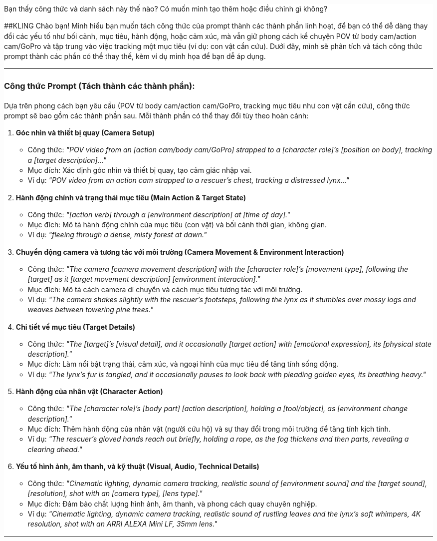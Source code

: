 Bạn thấy công thức và danh sách này thế nào? Có muốn mình tạo thêm hoặc điều chỉnh gì không?

##KLING
Chào bạn! Mình hiểu bạn muốn tách công thức của prompt thành các thành phần linh hoạt, để bạn có thể dễ dàng thay đổi các yếu tố như bối cảnh, mục tiêu, hành động, hoặc cảm xúc, mà vẫn giữ phong cách kể chuyện POV từ body cam/action cam/GoPro và tập trung vào việc tracking một mục tiêu (ví dụ: con vật cần cứu). Dưới đây, mình sẽ phân tích và tách công thức prompt thành các phần có thể thay thế, kèm ví dụ minh họa để bạn dễ áp dụng.

---

### Công thức Prompt (Tách thành các thành phần):

Dựa trên phong cách bạn yêu cầu (POV từ body cam/action cam/GoPro, tracking mục tiêu như con vật cần cứu), công thức prompt sẽ bao gồm các thành phần sau. Mỗi thành phần có thể thay đổi tùy theo hoàn cảnh:

1. **Góc nhìn và thiết bị quay (Camera Setup)**  
   - Công thức: *"POV video from an [action cam/body cam/GoPro] strapped to a [character role]’s [position on body], tracking a [target description]..."*  
   - Mục đích: Xác định góc nhìn và thiết bị quay, tạo cảm giác nhập vai.  
   - Ví dụ: *"POV video from an action cam strapped to a rescuer’s chest, tracking a distressed lynx..."*

2. **Hành động chính và trạng thái mục tiêu (Main Action & Target State)**  
   - Công thức: *"[action verb] through a [environment description] at [time of day]."*  
   - Mục đích: Mô tả hành động chính của mục tiêu (con vật) và bối cảnh thời gian, không gian.  
   - Ví dụ: *"fleeing through a dense, misty forest at dawn."*

3. **Chuyển động camera và tương tác với môi trường (Camera Movement & Environment Interaction)**  
   - Công thức: *"The camera [camera movement description] with the [character role]’s [movement type], following the [target] as it [target movement description] [environment interaction]."*  
   - Mục đích: Mô tả cách camera di chuyển và cách mục tiêu tương tác với môi trường.  
   - Ví dụ: *"The camera shakes slightly with the rescuer’s footsteps, following the lynx as it stumbles over mossy logs and weaves between towering pine trees."*

4. **Chi tiết về mục tiêu (Target Details)**  
   - Công thức: *"The [target]’s [visual detail], and it occasionally [target action] with [emotional expression], its [physical state description]."*  
   - Mục đích: Làm nổi bật trạng thái, cảm xúc, và ngoại hình của mục tiêu để tăng tính sống động.  
   - Ví dụ: *"The lynx’s fur is tangled, and it occasionally pauses to look back with pleading golden eyes, its breathing heavy."*

5. **Hành động của nhân vật (Character Action)**  
   - Công thức: *"The [character role]’s [body part] [action description], holding a [tool/object], as [environment change description]."*  
   - Mục đích: Thêm hành động của nhân vật (người cứu hộ) và sự thay đổi trong môi trường để tăng tính kịch tính.  
   - Ví dụ: *"The rescuer’s gloved hands reach out briefly, holding a rope, as the fog thickens and then parts, revealing a clearing ahead."*

6. **Yếu tố hình ảnh, âm thanh, và kỹ thuật (Visual, Audio, Technical Details)**  
   - Công thức: *"Cinematic lighting, dynamic camera tracking, realistic sound of [environment sound] and the [target sound], [resolution], shot with an [camera type], [lens type]."*  
   - Mục đích: Đảm bảo chất lượng hình ảnh, âm thanh, và phong cách quay chuyên nghiệp.  
   - Ví dụ: *"Cinematic lighting, dynamic camera tracking, realistic sound of rustling leaves and the lynx’s soft whimpers, 4K resolution, shot with an ARRI ALEXA Mini LF, 35mm lens."*

---